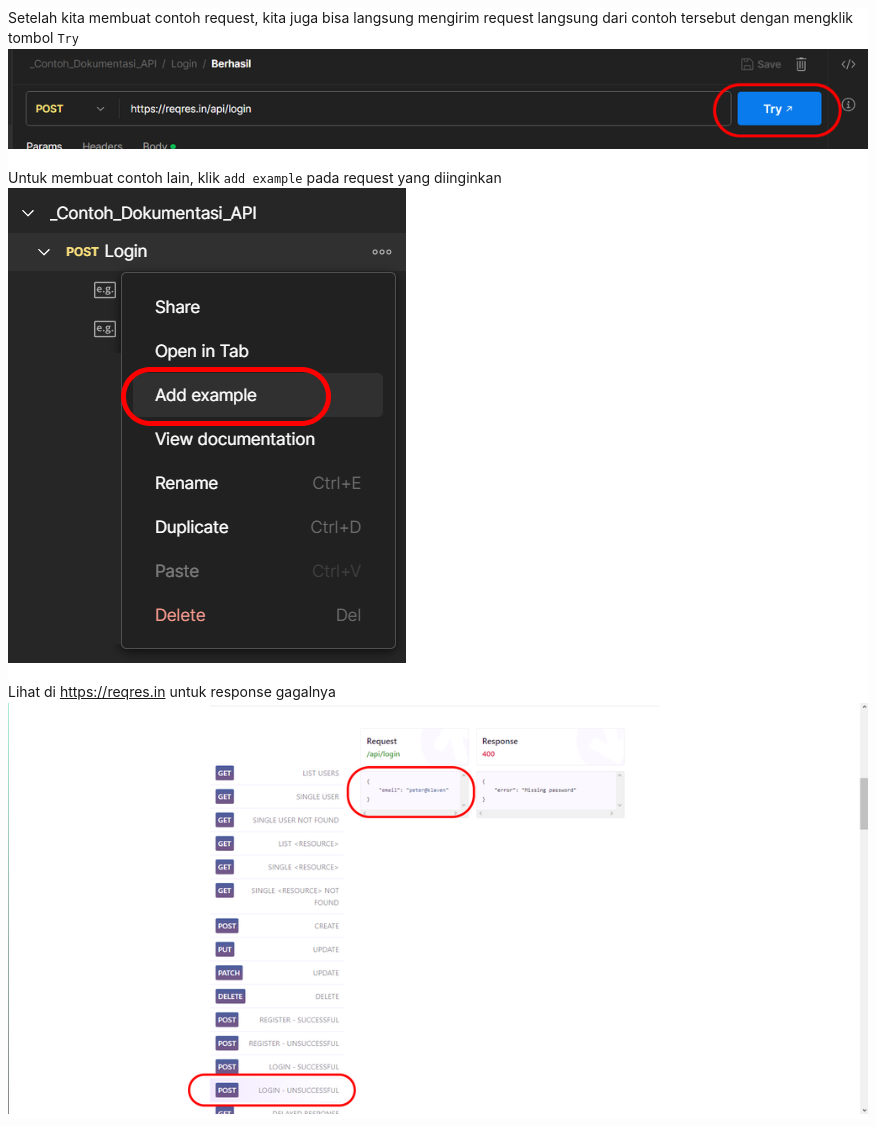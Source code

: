 Setelah kita membuat contoh request, kita juga bisa langsung mengirim request langsung dari contoh tersebut dengan mengklik tombol ```Try```
<img src="image/Materi_4-Extras/Group 18.png"><br>

Untuk membuat contoh lain, klik ```add example``` pada request yang diinginkan
<img src="image/Materi_4-Extras/Group 19.png"><br>


Lihat di  https://reqres.in untuk response gagalnya
<img src="image/Materi_4-Extras/Group 20.png"><br>
